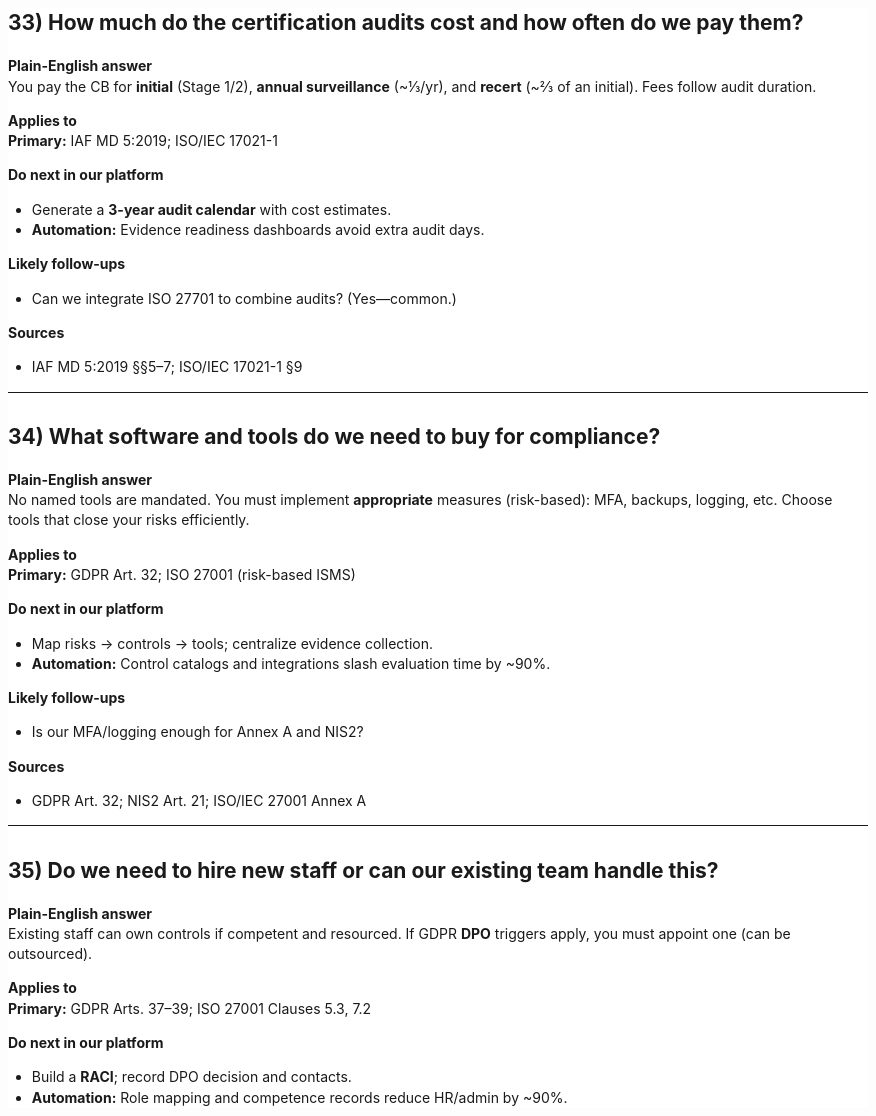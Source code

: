 
## 33) How much do the certification audits cost and how often do we pay them?
**Plain-English answer**  
You pay the CB for **initial** (Stage 1/2), **annual surveillance** (~⅓/yr), and **recert** (~⅔ of an initial). Fees follow audit duration.

**Applies to**  
**Primary:** IAF MD 5:2019; ISO/IEC 17021-1

**Do next in our platform**  
- Generate a **3-year audit calendar** with cost estimates.  
- **Automation:** Evidence readiness dashboards avoid extra audit days.

**Likely follow-ups**  
- Can we integrate ISO 27701 to combine audits? (Yes—common.)

**Sources**  
- IAF MD 5:2019 §§5–7; ISO/IEC 17021-1 §9

---

## 34) What software and tools do we need to buy for compliance?
**Plain-English answer**  
No named tools are mandated. You must implement **appropriate** measures (risk-based): MFA, backups, logging, etc. Choose tools that close your risks efficiently.

**Applies to**  
**Primary:** GDPR Art. 32; ISO 27001 (risk-based ISMS)

**Do next in our platform**  
- Map risks → controls → tools; centralize evidence collection.  
- **Automation:** Control catalogs and integrations slash evaluation time by ~90%.

**Likely follow-ups**  
- Is our MFA/logging enough for Annex A and NIS2?

**Sources**  
- GDPR Art. 32; NIS2 Art. 21; ISO/IEC 27001 Annex A

---

## 35) Do we need to hire new staff or can our existing team handle this?
**Plain-English answer**  
Existing staff can own controls if competent and resourced. If GDPR **DPO** triggers apply, you must appoint one (can be outsourced).

**Applies to**  
**Primary:** GDPR Arts. 37–39; ISO 27001 Clauses 5.3, 7.2

**Do next in our platform**  
- Build a **RACI**; record DPO decision and contacts.  
- **Automation:** Role mapping and competence records reduce HR/admin by ~90%.
